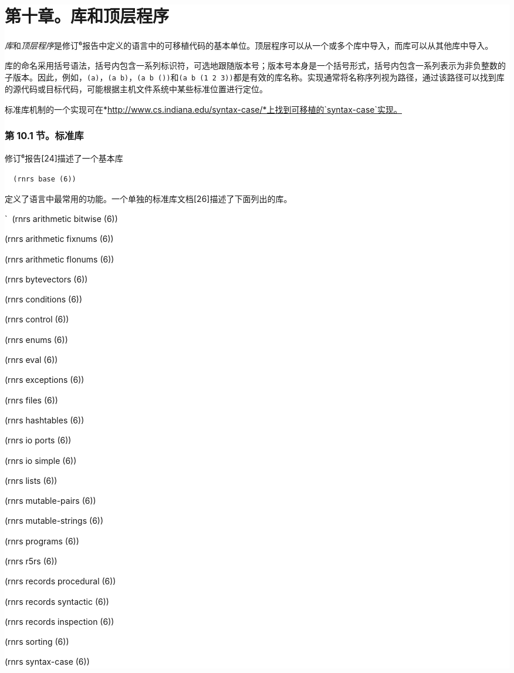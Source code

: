 # 第十章。库和顶层程序

*库*和*顶层程序*是修订⁶报告中定义的语言中的可移植代码的基本单位。顶层程序可以从一个或多个库中导入，而库可以从其他库中导入。

库的命名采用括号语法，括号内包含一系列标识符，可选地跟随版本号；版本号本身是一个括号形式，括号内包含一系列表示为非负整数的子版本。因此，例如，`(a)`，`(a b)`，`(a b ())`和`(a b (1 2 3))`都是有效的库名称。实现通常将名称序列视为路径，通过该路径可以找到库的源代码或目标代码，可能根据主机文件系统中某些标准位置进行定位。

标准库机制的一个实现可在*http://www.cs.indiana.edu/syntax-case/*上找到可移植的`syntax-case`实现。

### 第 10.1 节。标准库

修订⁶报告[24]描述了一个基本库

`  (rnrs base (6))`

定义了语言中最常用的功能。一个单独的标准库文档[26]描述了下面列出的库。

`  (rnrs arithmetic bitwise (6))

(rnrs arithmetic fixnums (6))

(rnrs arithmetic flonums (6))

(rnrs bytevectors (6))

(rnrs conditions (6))

(rnrs control (6))

(rnrs enums (6))

(rnrs eval (6))

(rnrs exceptions (6))

(rnrs files (6))

(rnrs hashtables (6))

(rnrs io ports (6))

(rnrs io simple (6))

(rnrs lists (6))

(rnrs mutable-pairs (6))

(rnrs mutable-strings (6))

(rnrs programs (6))

(rnrs r5rs (6))

(rnrs records procedural (6))

(rnrs records syntactic (6))

(rnrs records inspection (6))

(rnrs sorting (6))

(rnrs syntax-case (6))

